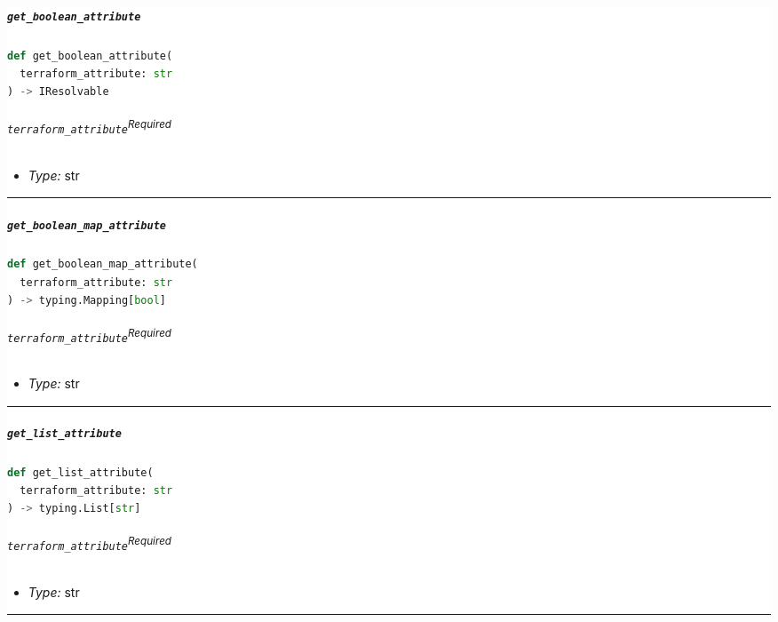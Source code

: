 
##### `get_boolean_attribute` <a name="get_boolean_attribute" id="@cdktf/provider-datadog.dataDatadogHosts.DataDatadogHostsHostListMetaOutputReference.getBooleanAttribute"></a>

```python
def get_boolean_attribute(
  terraform_attribute: str
) -> IResolvable
```

###### `terraform_attribute`<sup>Required</sup> <a name="terraform_attribute" id="@cdktf/provider-datadog.dataDatadogHosts.DataDatadogHostsHostListMetaOutputReference.getBooleanAttribute.parameter.terraformAttribute"></a>

- *Type:* str

---

##### `get_boolean_map_attribute` <a name="get_boolean_map_attribute" id="@cdktf/provider-datadog.dataDatadogHosts.DataDatadogHostsHostListMetaOutputReference.getBooleanMapAttribute"></a>

```python
def get_boolean_map_attribute(
  terraform_attribute: str
) -> typing.Mapping[bool]
```

###### `terraform_attribute`<sup>Required</sup> <a name="terraform_attribute" id="@cdktf/provider-datadog.dataDatadogHosts.DataDatadogHostsHostListMetaOutputReference.getBooleanMapAttribute.parameter.terraformAttribute"></a>

- *Type:* str

---

##### `get_list_attribute` <a name="get_list_attribute" id="@cdktf/provider-datadog.dataDatadogHosts.DataDatadogHostsHostListMetaOutputReference.getListAttribute"></a>

```python
def get_list_attribute(
  terraform_attribute: str
) -> typing.List[str]
```

###### `terraform_attribute`<sup>Required</sup> <a name="terraform_attribute" id="@cdktf/provider-datadog.dataDatadogHosts.DataDatadogHostsHostListMetaOutputReference.getListAttribute.parameter.terraformAttribute"></a>

- *Type:* str

---